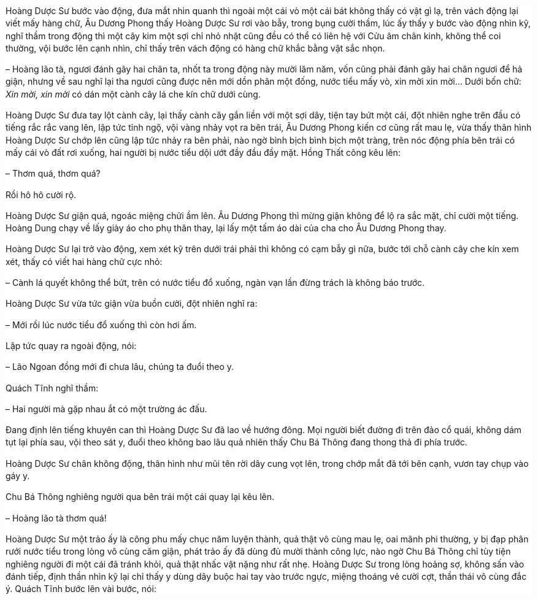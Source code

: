 Hoàng Dược Sư bước vào động, đưa mắt nhìn quanh thì ngoài một cái vò một cái bát không thấy có vật gì lạ, trên vách động lại viết mấy hàng chữ, Âu Dương Phong thấy Hoàng Dược Sư rơi vào bẫy, trong bụng cười thầm, lúc ấy thấy y bước vào động nhìn kỹ, nghĩ thầm trong động thì một cây kim một sợi chỉ nhỏ nhặt cũng đều có thể có liên hệ với Cửu âm chân kinh, không thể coi thường, vội bước lên cạnh nhìn, chỉ thấy trên vách động có hàng chữ khắc bằng vật sắc nhọn.

– Hoàng lão tà, ngươi đánh gãy hai chân ta, nhốt ta trong động này mười lăm năm, vốn cũng phải đánh gãy hai chân ngươi để hả giận, nhưng về sau nghĩ lại tha ngươi cũng được nên mới dồn phân một đống, nước tiểu mấy vò, xin mời xin mời… Dưới bốn chữ: _Xin mời, xin mời_ có dán một cành cây lá che kín chữ dưới cùng.

Hoàng Dược Sư đưa tay lột cành cây, lại thấy cành cây gắn liền với một sợi dây, tiện tay bứt một cái, đột nhiên nghe trên đầu có tiếng rắc rắc vang lên, lập tức tỉnh ngộ, vội vàng nhảy vọt ra bên trái, Âu Dương Phong kiến cơ cũng rất mau lẹ, vừa thấy thân hình Hoàng Dược Sư chớp lên cũng lập tức nhảy ra bên phải, nào ngờ bình bịch bình bịch một tràng, trên nóc động phía bên trái có mấy cái vò đất rơi xuống, hai người bị nước tiểu dội ướt đầy đầu đầy mặt. Hồng Thất công kêu lên:

– Thơm quá, thơm quá?

Rồi hô hô cười rộ.

Hoàng Dược Sư giận quá, ngoác miệng chửi ầm lên. Âu Dương Phong thì mừng giận không để lộ ra sắc mặt, chỉ cười một tiếng. Hoàng Dung chạy về lấy giày áo cho phụ thân thay, lại lấy một tấm áo dài của cha cho Âu Dương Phong thay.

Hoàng Dược Sư lại trở vào động, xem xét kỹ trên dưới trái phải thì không có cạm bẫy gì nữa, bước tới chỗ cành cây che kín xem xét, thấy có viết hai hàng chữ cực nhỏ:

– Cành lá quyết không thể bứt, trên có nước tiểu đổ xuống, ngàn vạn lần đừng trách là không báo trước.

Hoàng Dược Sư vừa tức giận vừa buồn cười, đột nhiên nghĩ ra:

– Mới rồi lúc nước tiểu đổ xuống thì còn hơi ấm.

Lập tức quay ra ngoài động, nói:

– Lão Ngoan đồng mới đi chưa lâu, chúng ta đuổi theo y.

Quách Tĩnh nghĩ thầm:

– Hai người mà gặp nhau ắt có một trường ác đấu.

Ðang định lên tiếng khuyên can thì Hoàng Dược Sư đã lao về hướng đông. Mọi người biết đường đi trên đảo cổ quái, không dám tụt lại phía sau, vội theo sát y, đuổi theo không bao lâu quả nhiên thấy Chu Bá Thông đang thong thả đi phía trước.

Hoàng Dược Sư chân không động, thân hình như mũi tên rời dây cung vọt lên, trong chớp mắt đã tới bên cạnh, vươn tay chụp vào gáy y.

Chu Bá Thông nghiêng người qua bên trái một cái quay lại kêu lên.

– Hoàng lão tà thơm quá!

Hoàng Dược Sư một trảo ấy là công phu mấy chục năm luyện thành, quả thật vô cùng mau lẹ, oai mãnh phi thường, y bị đạp phân rưới nước tiểu trong lòng vô cùng căm giận, phát trảo ấy đã dùng đủ mười thành công lực, nào ngờ Chu Bá Thông chỉ tùy tiện nghiêng người đi một cái đã tránh khỏi, quả thật nhấc vật nặng như rất nhẹ. Hoàng Dược Sư trong lòng hoảng sợ, không sấn vào đánh tiếp, định thần nhìn kỹ lại chỉ thấy y dùng dây buộc hai tay vào trước ngực, miệng thoáng vẻ cười cợt, thần thái vô cùng đắc ý. Quách Tĩnh bước lên vài bước, nói:
